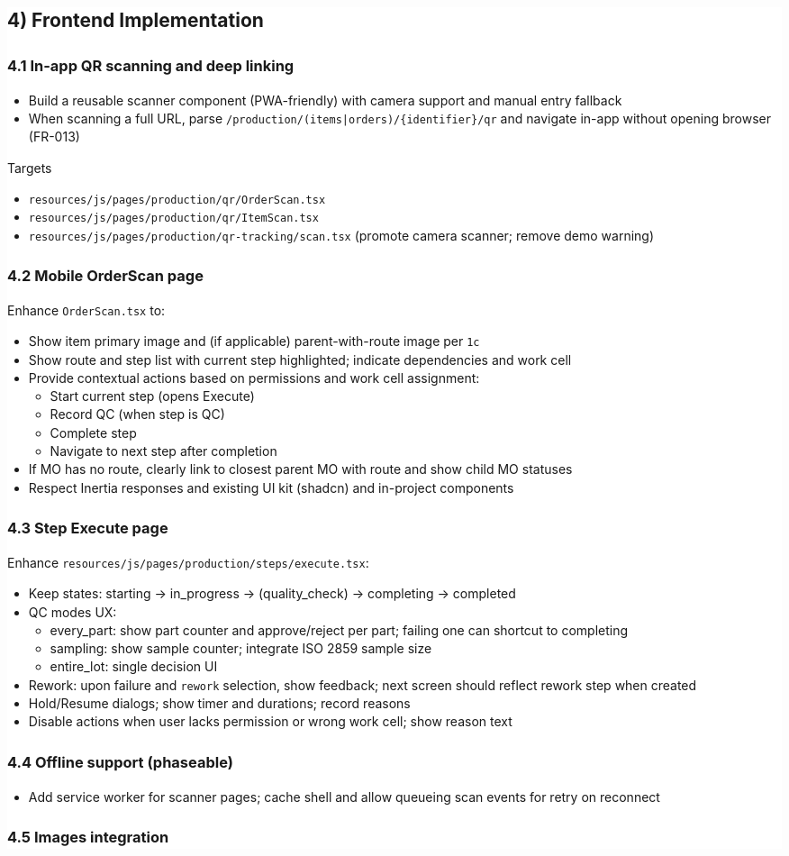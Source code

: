 
## 4) Frontend Implementation

### 4.1 In-app QR scanning and deep linking

- Build a reusable scanner component (PWA-friendly) with camera support and manual entry fallback
- When scanning a full URL, parse `/production/(items|orders)/{identifier}/qr` and navigate in-app without opening browser (FR-013)

Targets

- `resources/js/pages/production/qr/OrderScan.tsx`
- `resources/js/pages/production/qr/ItemScan.tsx`
- `resources/js/pages/production/qr-tracking/scan.tsx` (promote camera scanner; remove demo warning)


### 4.2 Mobile OrderScan page

Enhance `OrderScan.tsx` to:

- Show item primary image and (if applicable) parent-with-route image per `1c`
- Show route and step list with current step highlighted; indicate dependencies and work cell
- Provide contextual actions based on permissions and work cell assignment:
  - Start current step (opens Execute)
  - Record QC (when step is QC)
  - Complete step
  - Navigate to next step after completion
- If MO has no route, clearly link to closest parent MO with route and show child MO statuses
- Respect Inertia responses and existing UI kit (shadcn) and in-project components


### 4.3 Step Execute page

Enhance `resources/js/pages/production/steps/execute.tsx`:

- Keep states: starting → in_progress → (quality_check) → completing → completed
- QC modes UX:
  - every_part: show part counter and approve/reject per part; failing one can shortcut to completing
  - sampling: show sample counter; integrate ISO 2859 sample size
  - entire_lot: single decision UI
- Rework: upon failure and `rework` selection, show feedback; next screen should reflect rework step when created
- Hold/Resume dialogs; show timer and durations; record reasons
- Disable actions when user lacks permission or wrong work cell; show reason text


### 4.4 Offline support (phaseable)

- Add service worker for scanner pages; cache shell and allow queueing scan events for retry on reconnect


### 4.5 Images integration
